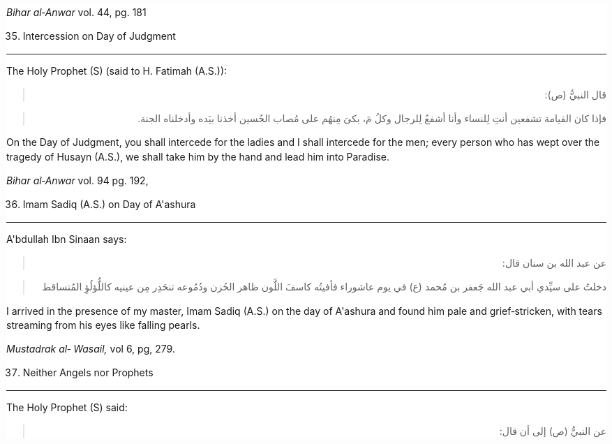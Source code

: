 *Bihar al‑Anwar* vol. 44, pg. 181

35. Intercession on Day of Judgment
-----------------------------------

The Holy Prophet (S) (said to H. Fatimah (A.S.)):

<blockquote dir="rtl">
  <p>
قال النبيُّ (ص):
  </p>
</blockquote>

<blockquote dir="rtl">
  <p>
فإذا كان القيامة تشفعين أنتِ لِلنساء وأنا أشفعُ لِلرجال وكلُ مَ، بكىَ
مِنهُم على مُصاب الحُسين أخذنا بيَده وأدخلناه الجنة.
  </p>
</blockquote>

On the Day of Judgment, you shall intercede for the ladies and I shall
intercede for the men; every person who has wept over the tragedy of
Husayn (A.S.), we shall take him by the hand and lead him into Paradise.

*Bihar al‑Anwar* vol. 94 pg. 192,

36. Imam Sadiq (A.S.) on Day of A'ashura
----------------------------------------

A'bdullah Ibn Sinaan says:

<blockquote dir="rtl">
  <p>
عن عبد الله بن سنان قال:
  </p>
</blockquote>

<blockquote dir="rtl">
  <p>
دخلتُ على سيِّدي أبي عبد الله جَعفر بن مُحمد (ع) في يوم عاشوراء
فأفيتُه كاسفَ اللَّون ظاهر الحُزن ودُمُوعه تنحَدِر مِن عينيه
كاللُّؤلُؤِ المُتساقط
  </p>
</blockquote>

I arrived in the presence of my master, Imam Sadiq (A.S.) on the day of
A'ashura and found him pale and grief‑stricken, with tears streaming
from his eyes like falling pearls.

*Mustadrak al‑ Wasail,* vol 6, pg, 279.

37. Neither Angels nor Prophets
-------------------------------

The Holy Prophet (S) said:

<blockquote dir="rtl">
  <p>
عن النبيُّ (ص) إلى أن قال:
  </p>
</blockquote>
